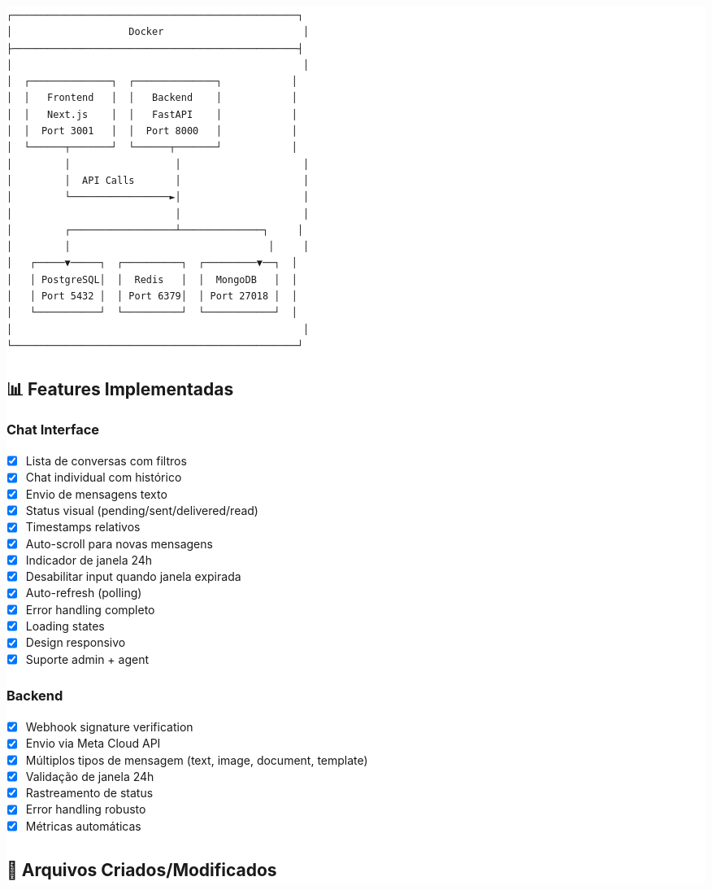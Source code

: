 ```
┌─────────────────────────────────────────────────┐
│                    Docker                        │
├─────────────────────────────────────────────────┤
│                                                  │
│  ┌──────────────┐  ┌──────────────┐            │
│  │   Frontend   │  │   Backend    │            │
│  │   Next.js    │  │   FastAPI    │            │
│  │  Port 3001   │  │  Port 8000   │            │
│  └──────┬───────┘  └──────┬───────┘            │
│         │                  │                     │
│         │  API Calls       │                     │
│         └─────────────────►│                     │
│                            │                     │
│         ┌──────────────────┴──────────────┐     │
│         │                                  │     │
│   ┌─────▼─────┐  ┌──────────┐  ┌─────────▼──┐  │
│   │ PostgreSQL│  │  Redis   │  │  MongoDB   │  │
│   │ Port 5432 │  │ Port 6379│  │ Port 27018 │  │
│   └───────────┘  └──────────┘  └────────────┘  │
│                                                  │
└─────────────────────────────────────────────────┘
```

## 📊 Features Implementadas

### Chat Interface
- [x] Lista de conversas com filtros
- [x] Chat individual com histórico
- [x] Envio de mensagens texto
- [x] Status visual (pending/sent/delivered/read)
- [x] Timestamps relativos
- [x] Auto-scroll para novas mensagens
- [x] Indicador de janela 24h
- [x] Desabilitar input quando janela expirada
- [x] Auto-refresh (polling)
- [x] Error handling completo
- [x] Loading states
- [x] Design responsivo
- [x] Suporte admin + agent

### Backend
- [x] Webhook signature verification
- [x] Envio via Meta Cloud API
- [x] Múltiplos tipos de mensagem (text, image, document, template)
- [x] Validação de janela 24h
- [x] Rastreamento de status
- [x] Error handling robusto
- [x] Métricas automáticas

## 📁 Arquivos Criados/Modificados
